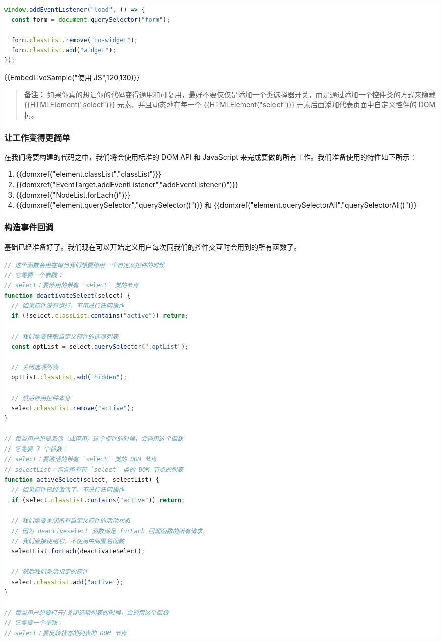 ```js hidden
window.addEventListener("load", () => {
  const form = document.querySelector("form");

  form.classList.remove("no-widget");
  form.classList.add("widget");
});
```

{{EmbedLiveSample("使用 JS",120,130)}}

> **备注：** 如果你真的想让你的代码变得通用和可复用，最好不要仅仅是添加一个类选择器开关，而是通过添加一个控件类的方式来隐藏 {{HTMLElement("select")}} 元素，并且动态地在每一个 {{HTMLElement("select")}} 元素后面添加代表页面中自定义控件的 DOM 树。

### 让工作变得更简单

在我们将要构建的代码之中，我们将会使用标准的 DOM API 和 JavaScript 来完成要做的所有工作。我们准备使用的特性如下所示：

1. {{domxref("element.classList","classList")}}
2. {{domxref("EventTarget.addEventListener","addEventListener()")}}
3. {{domxref("NodeList.forEach()")}}
4. {{domxref("element.querySelector","querySelector()")}} 和 {{domxref("element.querySelectorAll","querySelectorAll()")}}

### 构造事件回调

基础已经准备好了。我们现在可以开始定义用户每次同我们的控件交互时会用到的所有函数了。

```js
// 这个函数会用在每当我们想要停用一个自定义控件的时候
// 它需要一个参数：
// select：要停用的带有 `select` 类的节点
function deactivateSelect(select) {
  // 如果控件没有运行，不用进行任何操作
  if (!select.classList.contains("active")) return;

  // 我们需要获取自定义控件的选项列表
  const optList = select.querySelector(".optList");

  // 关闭选项列表
  optList.classList.add("hidden");

  // 然后停用控件本身
  select.classList.remove("active");
}

// 每当用户想要激活（或停用）这个控件的时候，会调用这个函数
// 它需要 2 个参数：
// select：要激活的带有 `select` 类的 DOM 节点
// selectList：包含所有带 `select` 类的 DOM 节点的列表
function activeSelect(select, selectList) {
  // 如果控件已经激活了，不进行任何操作
  if (select.classList.contains("active")) return;

  // 我们需要关闭所有自定义控件的活动状态
  // 因为 deactiveselect 函数满足 forEach 回调函数的所有请求，
  // 我们直接使用它，不使用中间匿名函数
  selectList.forEach(deactivateSelect);

  // 然后我们激活指定的控件
  select.classList.add("active");
}

// 每当用户想要打开/关闭选项列表的时候，会调用这个函数
// 它需要一个参数：
// select：要反转状态的列表的 DOM 节点
```